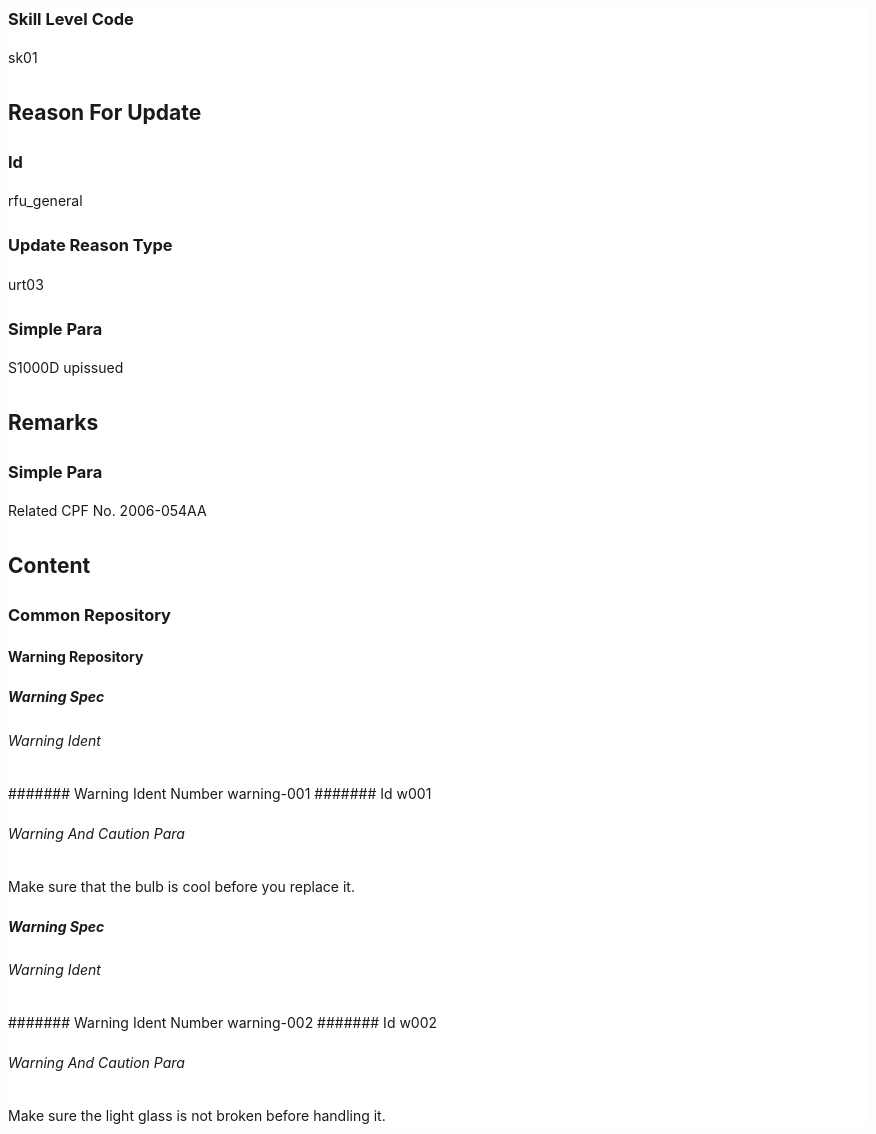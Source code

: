 ### Skill Level Code
sk01
## Reason For Update

### Id
rfu_general
### Update Reason Type
urt03
### Simple Para
S1000D upissued
## Remarks

### Simple Para
Related CPF No. 2006-054AA
## Content

### Common Repository

#### Warning Repository

##### Warning Spec

###### Warning Ident

####### Warning Ident Number
warning-001
####### Id
w001
###### Warning And Caution Para
Make sure that the bulb is cool before you replace it.
##### Warning Spec

###### Warning Ident

####### Warning Ident Number
warning-002
####### Id
w002
###### Warning And Caution Para
Make sure the light glass is not broken before handling it.